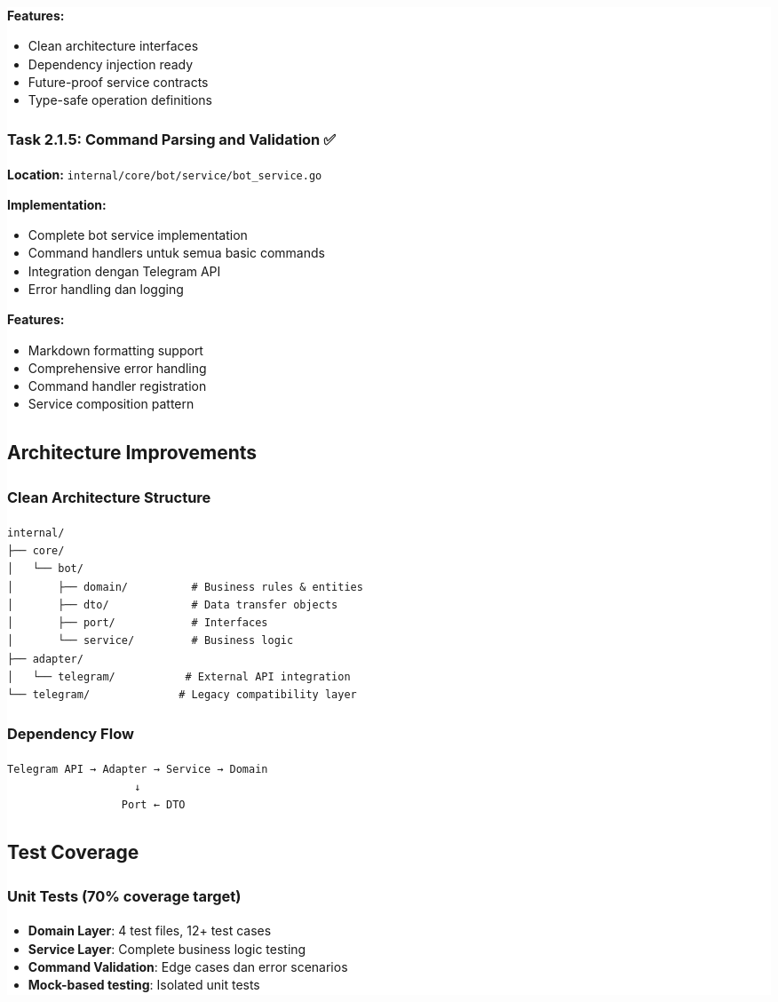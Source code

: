 **Features:**
- Clean architecture interfaces
- Dependency injection ready
- Future-proof service contracts
- Type-safe operation definitions

### Task 2.1.5: Command Parsing and Validation ✅
**Location:** `internal/core/bot/service/bot_service.go`

**Implementation:**
- Complete bot service implementation
- Command handlers untuk semua basic commands
- Integration dengan Telegram API
- Error handling dan logging

**Features:**
- Markdown formatting support
- Comprehensive error handling
- Command handler registration
- Service composition pattern

## Architecture Improvements

### Clean Architecture Structure
```
internal/
├── core/
│   └── bot/
│       ├── domain/          # Business rules & entities
│       ├── dto/             # Data transfer objects
│       ├── port/            # Interfaces
│       └── service/         # Business logic
├── adapter/
│   └── telegram/           # External API integration
└── telegram/              # Legacy compatibility layer
```

### Dependency Flow
```
Telegram API → Adapter → Service → Domain
                    ↓
                  Port ← DTO
```

## Test Coverage

### Unit Tests (70% coverage target)
- **Domain Layer**: 4 test files, 12+ test cases
- **Service Layer**: Complete business logic testing
- **Command Validation**: Edge cases dan error scenarios
- **Mock-based testing**: Isolated unit tests
